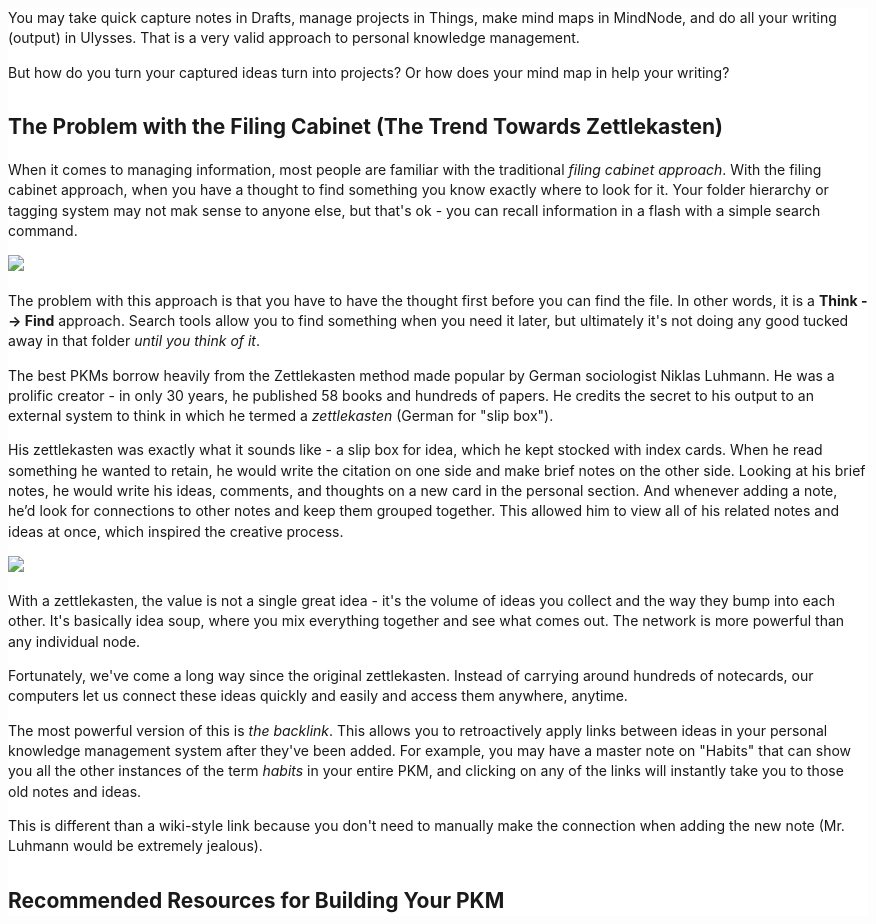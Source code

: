 You may take quick capture notes in Drafts, manage projects in Things, make mind maps in MindNode, and do all your writing (output) in Ulysses. That is a very valid approach to personal knowledge management. 

But how do you turn your captured ideas turn into projects? Or how does your mind map in help your writing? 

## The Problem with the Filing Cabinet (The Trend Towards Zettlekasten)

When it comes to managing information, most people are familiar with the traditional *filing cabinet approach*. With the filing cabinet approach, when you have a thought to find something you know exactly where to look for it. Your folder hierarchy or tagging system may not mak sense to anyone else, but that's ok - you can recall information in a flash with a simple search command.

![](https://thesweetsetup.com/wp-content/uploads/2021/02/filingcabinet.jpg)

The problem with this approach is that you have to have the thought first before you can find the file. In other words, it is a **Think --> Find** approach. Search tools allow you to find something when you need it later, but ultimately it's not doing any good tucked away in that folder *until you think of it*.

The best PKMs borrow heavily from the Zettlekasten method made popular by German sociologist Niklas Luhmann. He was a prolific creator - in only 30 years, he published 58 books and hundreds of papers. He credits the secret to his output to an external system to think in which he termed a *zettlekasten* (German for "slip box").

His zettlekasten was exactly what it sounds like - a slip box for idea, which he kept stocked with index cards. When he read something he wanted to retain, he would write the citation on one side and make brief notes on the other side. Looking at his brief notes, he would write his ideas, comments, and thoughts on a new card in the personal section. And whenever adding a note, he’d look for connections to other notes and keep them grouped together. This allowed him to view all of his related notes and ideas at once, which inspired the creative process.

![](https://thesweetsetup.com/wp-content/uploads/2021/02/zettelkasten.jpg)

With a zettlekasten, the value is not a single great idea - it's the volume of ideas you collect and the way they bump into each other. It's basically idea soup, where you mix everything together and see what comes out.  The network is more powerful than any individual node.

Fortunately, we've come a long way since the original zettlekasten. Instead of carrying around hundreds of notecards, our computers let us connect these ideas quickly and easily and access them anywhere, anytime.

The most powerful version of this is *the backlink*. This allows you to retroactively apply links between ideas in your personal knowledge management system after they've been added. For example, you may have a master note on "Habits" that can show you all the other instances of the term *habits* in your entire PKM, and clicking on any of the links will instantly take you to those old notes and ideas.

This is different than a wiki-style link because you don't need to manually make the connection when adding the new note (Mr. Luhmann would be extremely jealous).

## Recommended Resources for Building Your PKM

